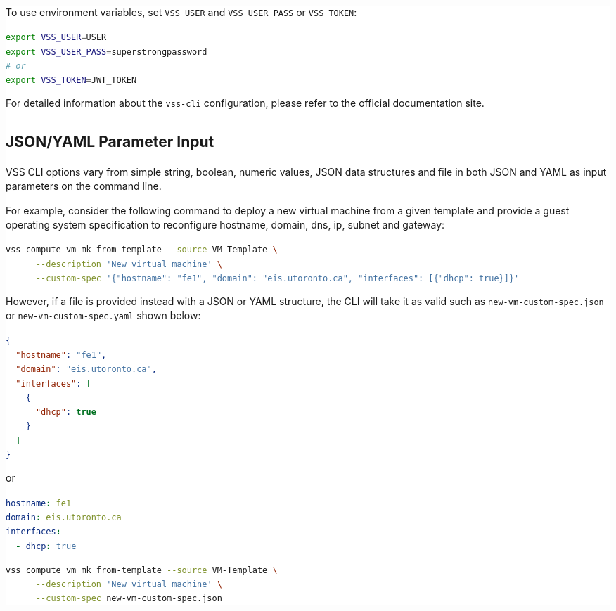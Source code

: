 To use environment variables, set ``VSS_USER`` and ``VSS_USER_PASS`` or ``VSS_TOKEN``:

```bash
export VSS_USER=USER
export VSS_USER_PASS=superstrongpassword
# or
export VSS_TOKEN=JWT_TOKEN
```

For detailed information about the ``vss-cli`` configuration, please refer to the 
[official documentation site][official documentation site].

## JSON/YAML Parameter Input 

VSS CLI options vary from simple string, boolean, numeric values,
JSON data structures and file in both JSON and YAML 
as input parameters on the command line.

For example, consider the following command to deploy a new virtual
machine from a given template and provide a guest operating system
specification to reconfigure hostname, domain, dns, ip, subnet
and gateway:

```bash
vss compute vm mk from-template --source VM-Template \
      --description 'New virtual machine' \
      --custom-spec '{"hostname": "fe1", "domain": "eis.utoronto.ca", "interfaces": [{"dhcp": true}]}'
```

However, if a file is provided instead with a JSON or YAML structure, 
the CLI will take it as valid such as ``new-vm-custom-spec.json`` or
``new-vm-custom-spec.yaml`` shown below:

```json
{
  "hostname": "fe1",
  "domain": "eis.utoronto.ca",
  "interfaces": [
    {
      "dhcp": true
    }
  ]
}
```
or
```yaml
hostname: fe1
domain: eis.utoronto.ca
interfaces:
  - dhcp: true
```

```bash
vss compute vm mk from-template --source VM-Template \
      --description 'New virtual machine' \
      --custom-spec new-vm-custom-spec.json
```


[Calendar Versioning]: https://calver.org/
[tags section]: https://gitlab-ee.eis.utoronto.ca/vss/vss-cli/tags
[PyPI package section]: https://pypi.org/project/vss-cli/#history
[official documentation site]: https://eis.utoronto.ca/~vss/vss-cli/configure.html
[docs]: https://eis.utoronto.ca/~vss/vss-cli/
[Contributing Guide]: https://eis.utoronto.ca/~vss/vss-cli/development.html
[Changelog]: https://eis.utoronto.ca/~vss/vss-cli/changelog.html
[docker/docker-vss-cli]: https://eis.utoronto.ca/~vss/vss-cli/docker.html
[download the tarball]: https://pypi.python.org/pypi/vss-cli
[Click]: http://click.pocoo.org/6/
[Python Releases for Windows]: https://www.python.org/downloads/windows/
[pip]: http://www.pip-installer.org/en/latest/
[open a new issue]: https://gitlab-ee.eis.utoronto.ca/vss/vss-cli/issues/new
[build-img]: https://gitlab-ee.eis.utoronto.ca/vss/vss-cli/badges/master/pipeline.svg
[coverage-img]: https://gitlab-ee.eis.utoronto.ca/vss/vss-cli/badges/master/coverage.svg
[pypi-img]: https://img.shields.io/pypi/v/vss-cli.svg
[pyver-img]: https://img.shields.io/pypi/pyversions/vss-cli.svg
[docker-pulls-img]:  https://img.shields.io/docker/pulls/uofteis/vss-cli.svg
[docker-image]: https://hub.docker.com/r/uofteis/vss-cli/
[python-tabulate]: https://pypi.org/project/tabulate/
[ITS Private Cloud RESTful API]: https://vss-wiki.eis.utoronto.ca/display/API
[Pull Request #76]: https://github.com/click-contrib/click-repl/pull/76
[Homebrew]: https://brew.sh/